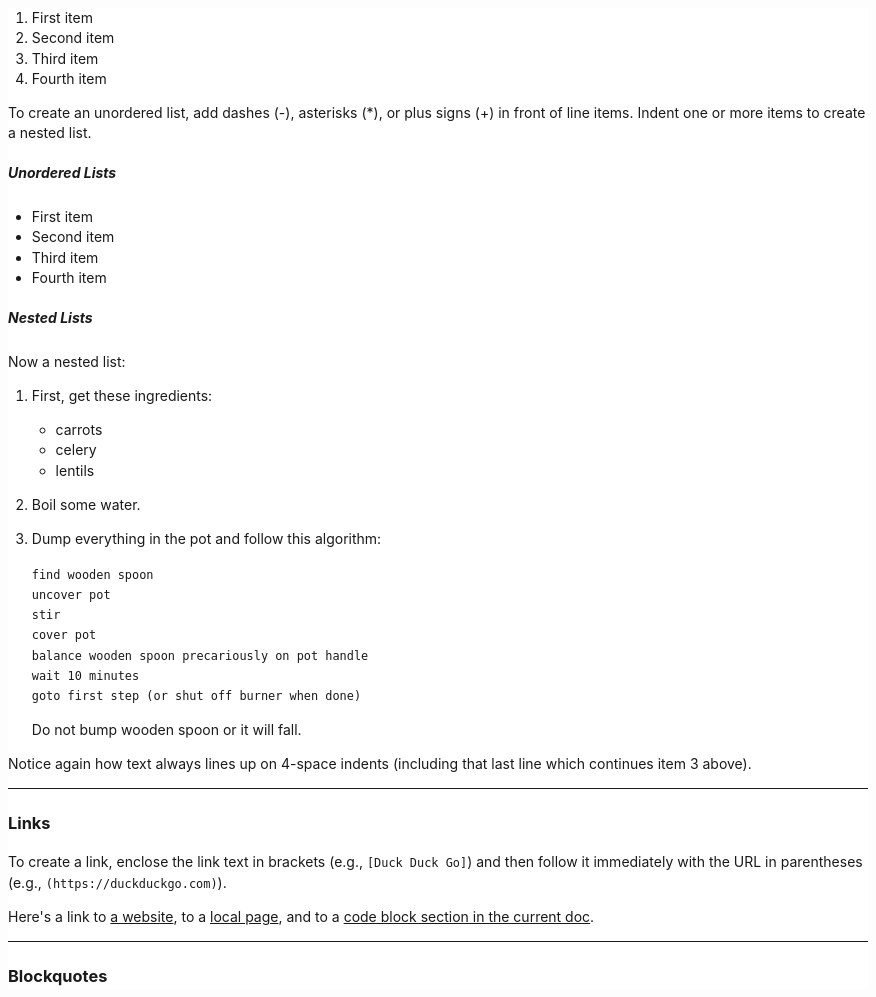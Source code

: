 1. First item
2. Second item
3. Third item
4. Fourth item

To create an unordered list, add dashes (-), asterisks (*), or plus signs (+) in front of line items. Indent one or more items to create a nested list.

##### Unordered Lists

- First item
- Second item
- Third item
- Fourth item

##### Nested Lists

Now a nested list:

 1. First, get these ingredients:

      * carrots
      * celery
      * lentils

 2. Boil some water.

 3. Dump everything in the pot and follow
    this algorithm:

        find wooden spoon
        uncover pot
        stir
        cover pot
        balance wooden spoon precariously on pot handle
        wait 10 minutes
        goto first step (or shut off burner when done)

    Do not bump wooden spoon or it will fall.

Notice again how text always lines up on 4-space indents (including
that last line which continues item 3 above).

---

### Links

To create a link, enclose the link text in brackets (e.g., `[Duck Duck Go]`) and then follow it immediately with the URL in parentheses (e.g., `(https://duckduckgo.com)`).

Here's a link to [a website](http://foo.bar), to a [local
page](services), and to a [code block section in the current
doc](#code-block).

---

### Blockquotes
